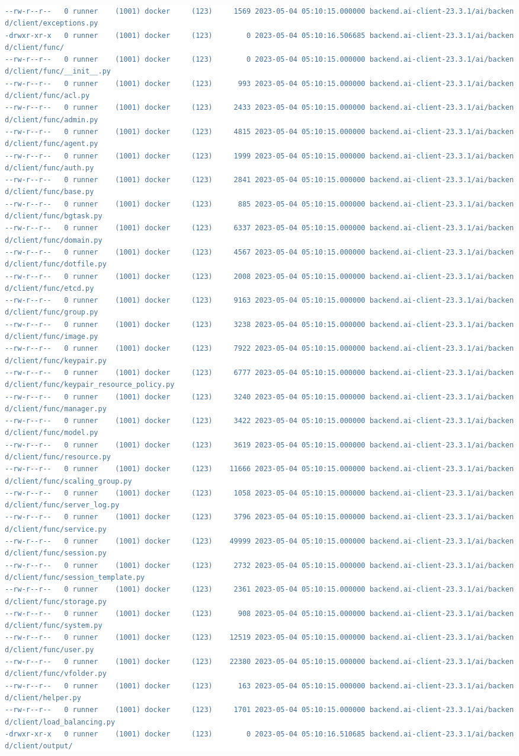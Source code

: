 ```diff
--rw-r--r--   0 runner    (1001) docker     (123)     1569 2023-05-04 05:10:15.000000 backend.ai-client-23.3.1/ai/backend/client/exceptions.py
-drwxr-xr-x   0 runner    (1001) docker     (123)        0 2023-05-04 05:10:16.506685 backend.ai-client-23.3.1/ai/backend/client/func/
--rw-r--r--   0 runner    (1001) docker     (123)        0 2023-05-04 05:10:15.000000 backend.ai-client-23.3.1/ai/backend/client/func/__init__.py
--rw-r--r--   0 runner    (1001) docker     (123)      993 2023-05-04 05:10:15.000000 backend.ai-client-23.3.1/ai/backend/client/func/acl.py
--rw-r--r--   0 runner    (1001) docker     (123)     2433 2023-05-04 05:10:15.000000 backend.ai-client-23.3.1/ai/backend/client/func/admin.py
--rw-r--r--   0 runner    (1001) docker     (123)     4815 2023-05-04 05:10:15.000000 backend.ai-client-23.3.1/ai/backend/client/func/agent.py
--rw-r--r--   0 runner    (1001) docker     (123)     1999 2023-05-04 05:10:15.000000 backend.ai-client-23.3.1/ai/backend/client/func/auth.py
--rw-r--r--   0 runner    (1001) docker     (123)     2841 2023-05-04 05:10:15.000000 backend.ai-client-23.3.1/ai/backend/client/func/base.py
--rw-r--r--   0 runner    (1001) docker     (123)      885 2023-05-04 05:10:15.000000 backend.ai-client-23.3.1/ai/backend/client/func/bgtask.py
--rw-r--r--   0 runner    (1001) docker     (123)     6337 2023-05-04 05:10:15.000000 backend.ai-client-23.3.1/ai/backend/client/func/domain.py
--rw-r--r--   0 runner    (1001) docker     (123)     4567 2023-05-04 05:10:15.000000 backend.ai-client-23.3.1/ai/backend/client/func/dotfile.py
--rw-r--r--   0 runner    (1001) docker     (123)     2008 2023-05-04 05:10:15.000000 backend.ai-client-23.3.1/ai/backend/client/func/etcd.py
--rw-r--r--   0 runner    (1001) docker     (123)     9163 2023-05-04 05:10:15.000000 backend.ai-client-23.3.1/ai/backend/client/func/group.py
--rw-r--r--   0 runner    (1001) docker     (123)     3238 2023-05-04 05:10:15.000000 backend.ai-client-23.3.1/ai/backend/client/func/image.py
--rw-r--r--   0 runner    (1001) docker     (123)     7922 2023-05-04 05:10:15.000000 backend.ai-client-23.3.1/ai/backend/client/func/keypair.py
--rw-r--r--   0 runner    (1001) docker     (123)     6777 2023-05-04 05:10:15.000000 backend.ai-client-23.3.1/ai/backend/client/func/keypair_resource_policy.py
--rw-r--r--   0 runner    (1001) docker     (123)     3240 2023-05-04 05:10:15.000000 backend.ai-client-23.3.1/ai/backend/client/func/manager.py
--rw-r--r--   0 runner    (1001) docker     (123)     3422 2023-05-04 05:10:15.000000 backend.ai-client-23.3.1/ai/backend/client/func/model.py
--rw-r--r--   0 runner    (1001) docker     (123)     3619 2023-05-04 05:10:15.000000 backend.ai-client-23.3.1/ai/backend/client/func/resource.py
--rw-r--r--   0 runner    (1001) docker     (123)    11666 2023-05-04 05:10:15.000000 backend.ai-client-23.3.1/ai/backend/client/func/scaling_group.py
--rw-r--r--   0 runner    (1001) docker     (123)     1058 2023-05-04 05:10:15.000000 backend.ai-client-23.3.1/ai/backend/client/func/server_log.py
--rw-r--r--   0 runner    (1001) docker     (123)     3796 2023-05-04 05:10:15.000000 backend.ai-client-23.3.1/ai/backend/client/func/service.py
--rw-r--r--   0 runner    (1001) docker     (123)    49999 2023-05-04 05:10:15.000000 backend.ai-client-23.3.1/ai/backend/client/func/session.py
--rw-r--r--   0 runner    (1001) docker     (123)     2732 2023-05-04 05:10:15.000000 backend.ai-client-23.3.1/ai/backend/client/func/session_template.py
--rw-r--r--   0 runner    (1001) docker     (123)     2361 2023-05-04 05:10:15.000000 backend.ai-client-23.3.1/ai/backend/client/func/storage.py
--rw-r--r--   0 runner    (1001) docker     (123)      908 2023-05-04 05:10:15.000000 backend.ai-client-23.3.1/ai/backend/client/func/system.py
--rw-r--r--   0 runner    (1001) docker     (123)    12519 2023-05-04 05:10:15.000000 backend.ai-client-23.3.1/ai/backend/client/func/user.py
--rw-r--r--   0 runner    (1001) docker     (123)    22380 2023-05-04 05:10:15.000000 backend.ai-client-23.3.1/ai/backend/client/func/vfolder.py
--rw-r--r--   0 runner    (1001) docker     (123)      163 2023-05-04 05:10:15.000000 backend.ai-client-23.3.1/ai/backend/client/helper.py
--rw-r--r--   0 runner    (1001) docker     (123)     1701 2023-05-04 05:10:15.000000 backend.ai-client-23.3.1/ai/backend/client/load_balancing.py
-drwxr-xr-x   0 runner    (1001) docker     (123)        0 2023-05-04 05:10:16.510685 backend.ai-client-23.3.1/ai/backend/client/output/
```